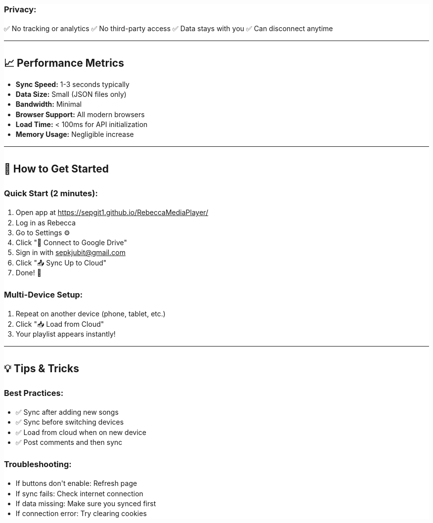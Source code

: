 ### Privacy:
✅ No tracking or analytics
✅ No third-party access
✅ Data stays with you
✅ Can disconnect anytime

---

## 📈 **Performance Metrics**

- **Sync Speed:** 1-3 seconds typically
- **Data Size:** Small (JSON files only)
- **Bandwidth:** Minimal
- **Browser Support:** All modern browsers
- **Load Time:** < 100ms for API initialization
- **Memory Usage:** Negligible increase

---

## 🎯 **How to Get Started**

### Quick Start (2 minutes):
1. Open app at https://sepgit1.github.io/RebeccaMediaPlayer/
2. Log in as Rebecca
3. Go to Settings ⚙️
4. Click "🔐 Connect to Google Drive"
5. Sign in with sepkjubit@gmail.com
6. Click "📤 Sync Up to Cloud"
7. Done! 🎉

### Multi-Device Setup:
1. Repeat on another device (phone, tablet, etc.)
2. Click "📥 Load from Cloud"
3. Your playlist appears instantly!

---

## 💡 **Tips & Tricks**

### Best Practices:
- ✅ Sync after adding new songs
- ✅ Sync before switching devices
- ✅ Load from cloud when on new device
- ✅ Post comments and then sync

### Troubleshooting:
- If buttons don't enable: Refresh page
- If sync fails: Check internet connection
- If data missing: Make sure you synced first
- If connection error: Try clearing cookies
